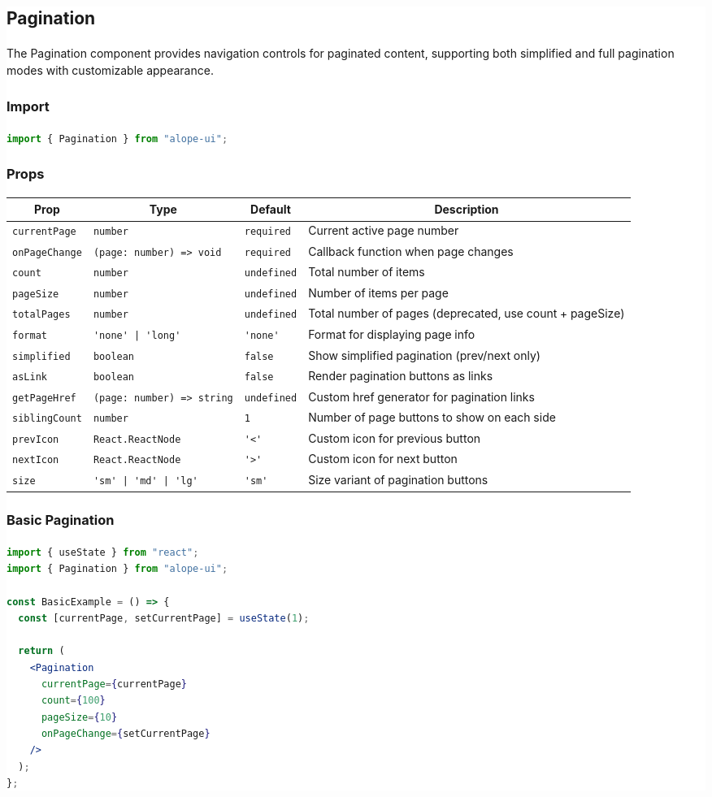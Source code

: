 
## Pagination

The Pagination component provides navigation controls for paginated content, supporting both simplified and full pagination modes with customizable appearance.

### Import

```jsx
import { Pagination } from "alope-ui";
```

### Props

| Prop           | Type                       | Default     | Description                                              |
| -------------- | -------------------------- | ----------- | -------------------------------------------------------- |
| `currentPage`  | `number`                   | `required`  | Current active page number                               |
| `onPageChange` | `(page: number) => void`   | `required`  | Callback function when page changes                      |
| `count`        | `number`                   | `undefined` | Total number of items                                    |
| `pageSize`     | `number`                   | `undefined` | Number of items per page                                 |
| `totalPages`   | `number`                   | `undefined` | Total number of pages (deprecated, use count + pageSize) |
| `format`       | `'none' \| 'long'`         | `'none'`    | Format for displaying page info                          |
| `simplified`   | `boolean`                  | `false`     | Show simplified pagination (prev/next only)              |
| `asLink`       | `boolean`                  | `false`     | Render pagination buttons as links                       |
| `getPageHref`  | `(page: number) => string` | `undefined` | Custom href generator for pagination links               |
| `siblingCount` | `number`                   | `1`         | Number of page buttons to show on each side              |
| `prevIcon`     | `React.ReactNode`          | `'<'`       | Custom icon for previous button                          |
| `nextIcon`     | `React.ReactNode`          | `'>'`       | Custom icon for next button                              |
| `size`         | `'sm' \| 'md' \| 'lg'`     | `'sm'`      | Size variant of pagination buttons                       |

### Basic Pagination

```jsx
import { useState } from "react";
import { Pagination } from "alope-ui";

const BasicExample = () => {
  const [currentPage, setCurrentPage] = useState(1);

  return (
    <Pagination
      currentPage={currentPage}
      count={100}
      pageSize={10}
      onPageChange={setCurrentPage}
    />
  );
};
```
